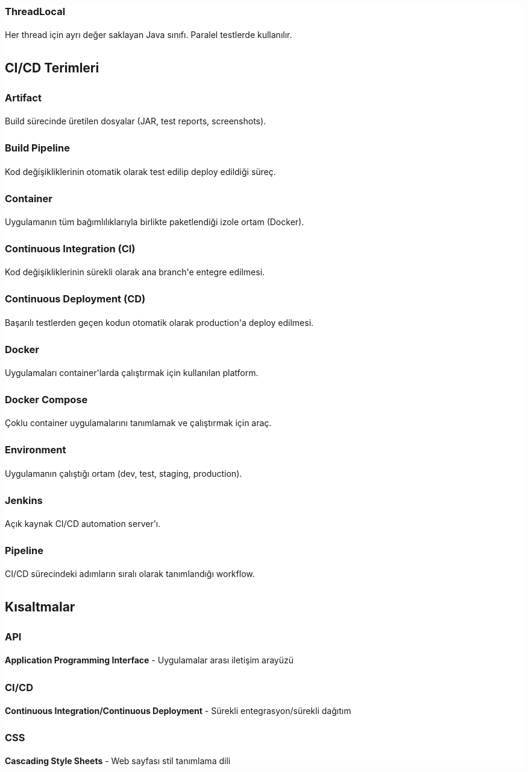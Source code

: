 ### **ThreadLocal**
Her thread için ayrı değer saklayan Java sınıfı. Paralel testlerde kullanılır.

## CI/CD Terimleri

### **Artifact**
Build sürecinde üretilen dosyalar (JAR, test reports, screenshots).

### **Build Pipeline**
Kod değişikliklerinin otomatik olarak test edilip deploy edildiği süreç.

### **Container**
Uygulamanın tüm bağımlılıklarıyla birlikte paketlendiği izole ortam (Docker).

### **Continuous Integration (CI)**
Kod değişikliklerinin sürekli olarak ana branch'e entegre edilmesi.

### **Continuous Deployment (CD)**
Başarılı testlerden geçen kodun otomatik olarak production'a deploy edilmesi.

### **Docker**
Uygulamaları container'larda çalıştırmak için kullanılan platform.

### **Docker Compose**
Çoklu container uygulamalarını tanımlamak ve çalıştırmak için araç.

### **Environment**
Uygulamanın çalıştığı ortam (dev, test, staging, production).

### **Jenkins**
Açık kaynak CI/CD automation server'ı.

### **Pipeline**
CI/CD sürecindeki adımların sıralı olarak tanımlandığı workflow.

## Kısaltmalar

### **API**
**Application Programming Interface** - Uygulamalar arası iletişim arayüzü

### **CI/CD**
**Continuous Integration/Continuous Deployment** - Sürekli entegrasyon/sürekli dağıtım

### **CSS**
**Cascading Style Sheets** - Web sayfası stil tanımlama dili
